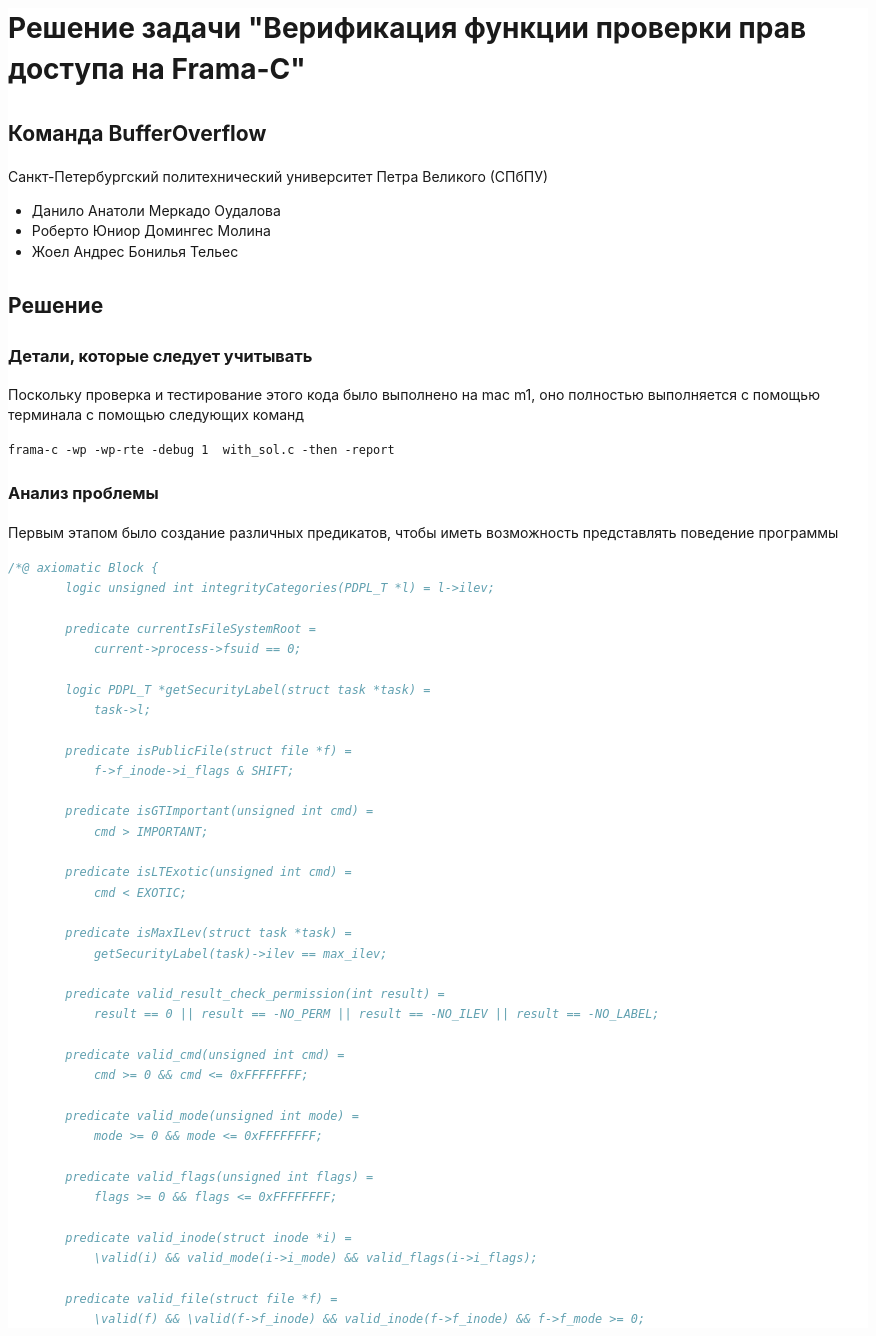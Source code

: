 # Решение задачи "Верификация функции проверки прав доступа на Frama-C"

## Команда BufferOverflow

Санкт-Петербургский политехнический университет Петра Великого (СПбПУ)
- Данило Анатоли Меркадо Оудалова
- Роберто Юниор Домингес Молина
- Жоел Андрес Бонилья Тельес

## Решение
### Детали, которые следует учитывать
Поскольку проверка и тестирование этого кода было выполнено на mac m1, оно полностью выполняется с помощью терминала с помощью следующих команд
```
frama-c -wp -wp-rte -debug 1  with_sol.c -then -report
```
### Анализ проблемы

Первым этапом было создание различных предикатов, чтобы иметь возможность представлять поведение программы

```C
/*@ axiomatic Block {
        logic unsigned int integrityCategories(PDPL_T *l) = l->ilev;
        
        predicate currentIsFileSystemRoot =
            current->process->fsuid == 0;
        
        logic PDPL_T *getSecurityLabel(struct task *task) =
            task->l;

        predicate isPublicFile(struct file *f) =
            f->f_inode->i_flags & SHIFT;
        
        predicate isGTImportant(unsigned int cmd) =
            cmd > IMPORTANT;

        predicate isLTExotic(unsigned int cmd) =
            cmd < EXOTIC;

        predicate isMaxILev(struct task *task) =
            getSecurityLabel(task)->ilev == max_ilev;

        predicate valid_result_check_permission(int result) =
            result == 0 || result == -NO_PERM || result == -NO_ILEV || result == -NO_LABEL;

        predicate valid_cmd(unsigned int cmd) = 
            cmd >= 0 && cmd <= 0xFFFFFFFF;
                       
        predicate valid_mode(unsigned int mode) =
            mode >= 0 && mode <= 0xFFFFFFFF;

        predicate valid_flags(unsigned int flags) = 
            flags >= 0 && flags <= 0xFFFFFFFF;

        predicate valid_inode(struct inode *i) =
            \valid(i) && valid_mode(i->i_mode) && valid_flags(i->i_flags);

        predicate valid_file(struct file *f) =
            \valid(f) && \valid(f->f_inode) && valid_inode(f->f_inode) && f->f_mode >= 0;
```